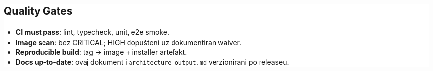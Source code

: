 
## Quality Gates

* **CI must pass**: lint, typecheck, unit, e2e smoke.
* **Image scan**: bez CRITICAL; HIGH dopušteni uz dokumentiran waiver.
* **Reproducible build**: tag → image + installer artefakt.
* **Docs up‑to‑date**: ovaj dokument i `architecture-output.md` verzionirani po releaseu.
